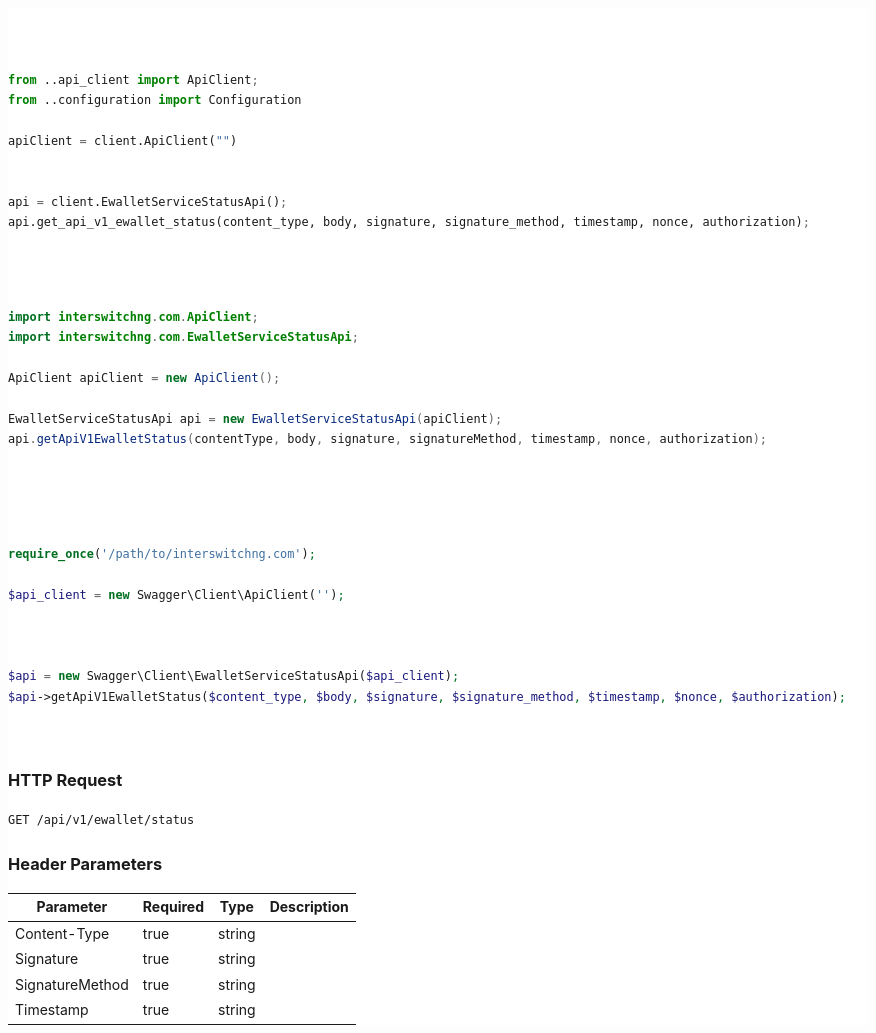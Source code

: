 ```python



from ..api_client import ApiClient;
from ..configuration import Configuration

apiClient = client.ApiClient("")


api = client.EwalletServiceStatusApi();
api.get_api_v1_ewallet_status(content_type, body, signature, signature_method, timestamp, nonce, authorization);



```

```java


import interswitchng.com.ApiClient;
import interswitchng.com.EwalletServiceStatusApi;

ApiClient apiClient = new ApiClient();

EwalletServiceStatusApi api = new EwalletServiceStatusApi(apiClient);
api.getApiV1EwalletStatus(contentType, body, signature, signatureMethod, timestamp, nonce, authorization);


```

```php




require_once('/path/to/interswitchng.com');

$api_client = new Swagger\Client\ApiClient('');



$api = new Swagger\Client\EwalletServiceStatusApi($api_client);
$api->getApiV1EwalletStatus($content_type, $body, $signature, $signature_method, $timestamp, $nonce, $authorization);




```

### HTTP Request
`GET /api/v1/ewallet/status`
### Header Parameters
|Parameter|Required|Type|Description|
|----|----|----|----|
|Content-Type|true|string||
|Signature|true|string||
|SignatureMethod|true|string||
|Timestamp|true|string||